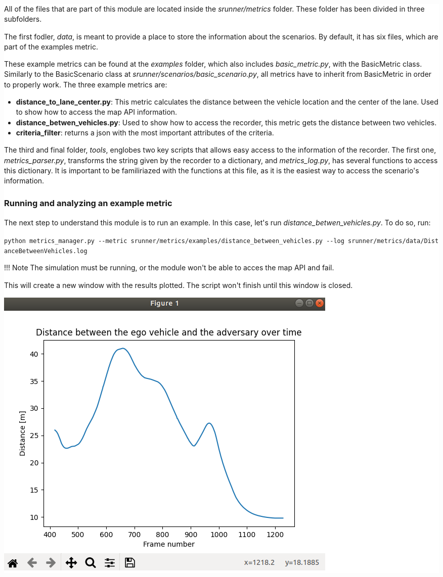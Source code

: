 All of the files that are part of this module are located inside the *srunner/metrics* folder. These folder has been divided in three subfolders.

The first fodler, *data*,  is meant to provide a place to store the information about the scenarios. By default, it has six files, which are part of the examples metric.

These example metrics can be found at the *examples* folder, which also includes *basic_metric.py*, with the BasicMetric class. Similarly to the BasicScenario class at *srunner/scenarios/basic_scenario.py*, all metrics have to inherit from BasicMetric in order to properly work. The three example metrics are:

*   __distance_to_lane_center.py__: This metric calculates the distance between the vehicle location and the center of the lane. Used to show how to access the map API information.
*   __distance_betwen_vehicles.py__: Used to show how to access the recorder, this metric gets the distance between two vehicles.
*   __criteria_filter__: returns a json with the most important attributes of the criteria.

The third and final folder, *tools*, englobes two key scripts that allows easy access to the information of the recorder. The first one, *metrics_parser.py*, transforms the string given by the recorder to a dictionary, and *metrics_log.py*, has several functions to access this dictionary. It is important to be familiriazed with the functions at this file, as it is the easiest way to access the scenario's information.

### Running and analyzing an example metric

The next step to understand this module is to run an example. In this case, let's run *distance_betwen_vehicles.py*. To do so, run:

   ```
   python metrics_manager.py --metric srunner/metrics/examples/distance_between_vehicles.py --log srunner/metrics/data/DistanceBetweenVehicles.log
   ```

!!! Note
    The simulation must be running, or the module won't be able to acces the map API and fail.

This will create a new window with the results plotted. The script won't finish until this window is closed.

![metrics_plot](img/metrics_example.png)
